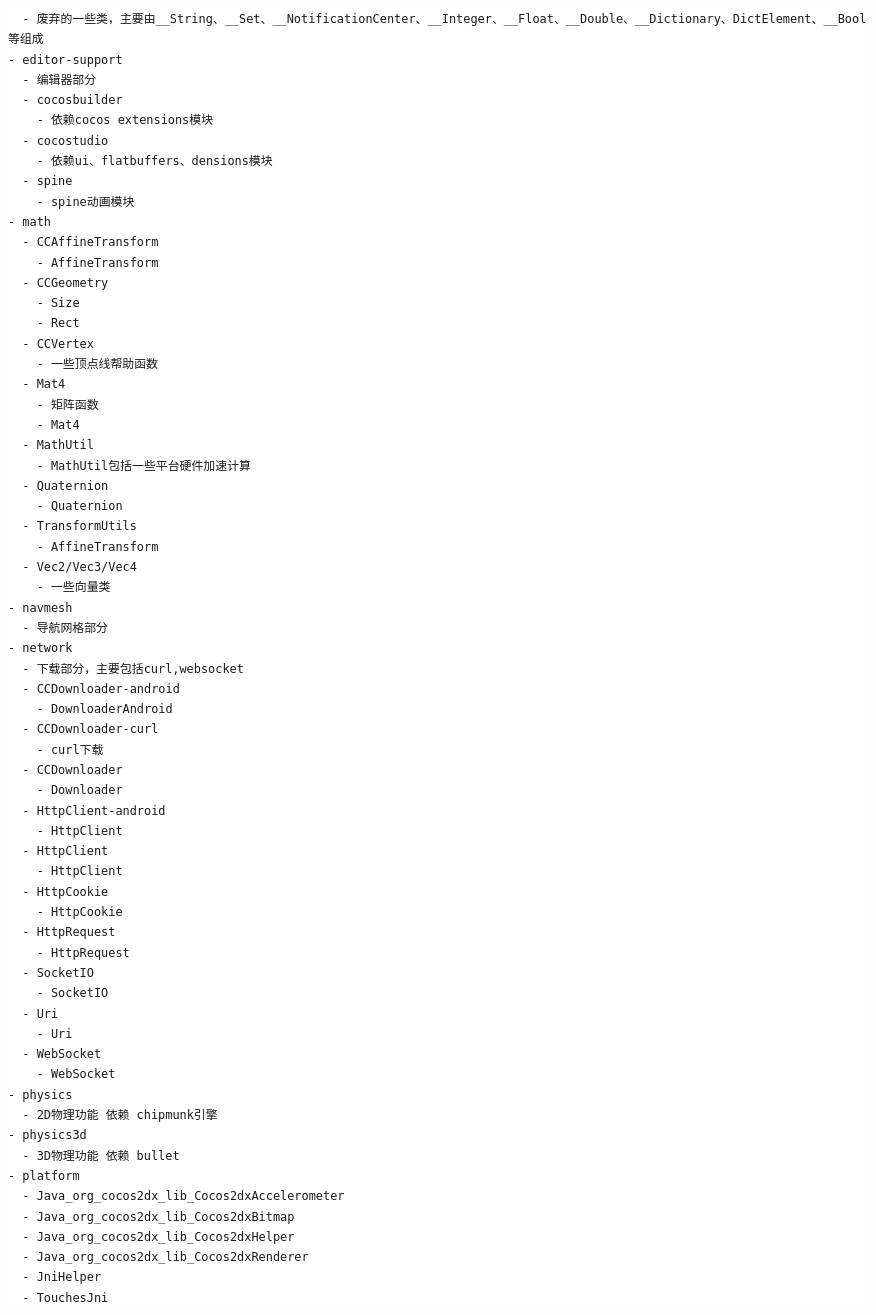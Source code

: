       - 废弃的一些类，主要由__String、__Set、__NotificationCenter、__Integer、__Float、__Double、__Dictionary、DictElement、__Bool等组成
    - editor-support  
      - 编辑器部分
      - cocosbuilder
        - 依赖cocos extensions模块
      - cocostudio
        - 依赖ui、flatbuffers、densions模块
      - spine
        - spine动画模块
    - math 
      - CCAffineTransform
        - AffineTransform
      - CCGeometry
        - Size
        - Rect
      - CCVertex
        - 一些顶点线帮助函数
      - Mat4
        - 矩阵函数
        - Mat4
      - MathUtil
        - MathUtil包括一些平台硬件加速计算
      - Quaternion
        - Quaternion
      - TransformUtils
        - AffineTransform
      - Vec2/Vec3/Vec4
        - 一些向量类
    - navmesh  
      - 导航网格部分
    - network 
      - 下载部分，主要包括curl,websocket
      - CCDownloader-android
        - DownloaderAndroid
      - CCDownloader-curl
        - curl下载
      - CCDownloader
        - Downloader
      - HttpClient-android
        - HttpClient
      - HttpClient
        - HttpClient
      - HttpCookie
        - HttpCookie
      - HttpRequest
        - HttpRequest
      - SocketIO
        - SocketIO
      - Uri
        - Uri
      - WebSocket
        - WebSocket
    - physics
      - 2D物理功能 依赖 chipmunk引擎
    - physics3d  
      - 3D物理功能 依赖 bullet
    - platform  
      - Java_org_cocos2dx_lib_Cocos2dxAccelerometer
      - Java_org_cocos2dx_lib_Cocos2dxBitmap
      - Java_org_cocos2dx_lib_Cocos2dxHelper
      - Java_org_cocos2dx_lib_Cocos2dxRenderer
      - JniHelper
      - TouchesJni